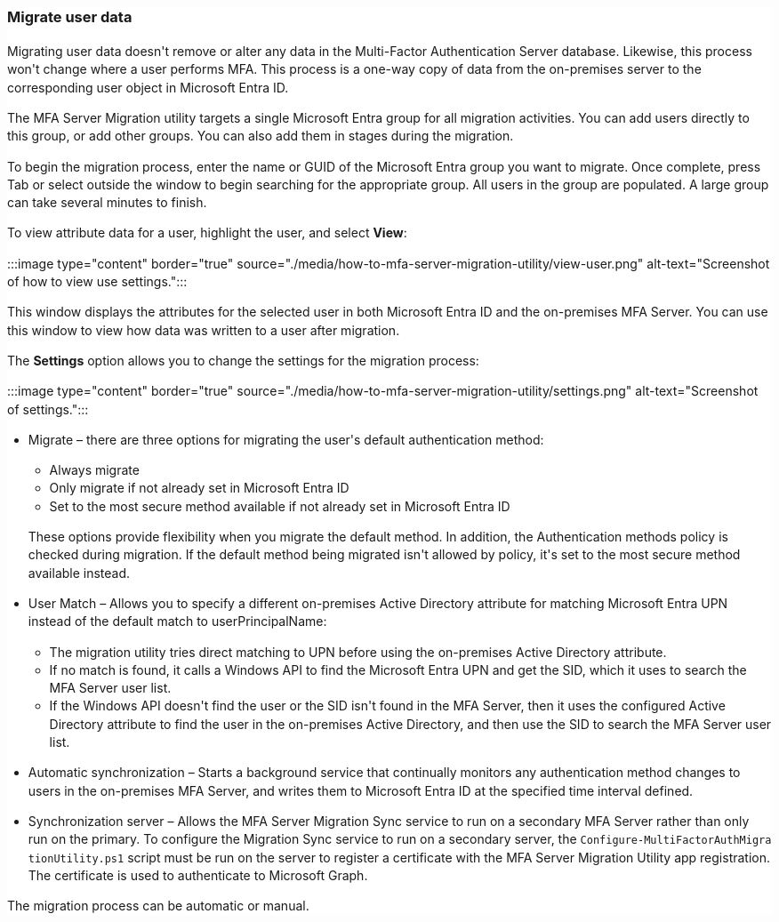 
### Migrate user data
Migrating user data doesn't remove or alter any data in the Multi-Factor Authentication Server database. Likewise, this process won't change where a user performs MFA. This process is a one-way copy of data from the on-premises server to the corresponding user object in Microsoft Entra ID.

The MFA Server Migration utility targets a single Microsoft Entra group for all migration activities. You can add users directly to this group, or add other groups. You can also add them in stages during the migration.

To begin the migration process, enter the name or GUID of the Microsoft Entra group you want to migrate. Once complete, press Tab or select outside the window to begin searching for the appropriate group. All users in the group are populated. A large group can take several minutes to finish.

To view attribute data for a user, highlight the user, and select **View**:

:::image type="content" border="true" source="./media/how-to-mfa-server-migration-utility/view-user.png" alt-text="Screenshot of how to view use settings.":::

This window displays the attributes for the selected user in both Microsoft Entra ID and the on-premises MFA Server. You can use this window to view how data was written to a user after migration.

The **Settings** option allows you to change the settings for the migration process:

:::image type="content" border="true" source="./media/how-to-mfa-server-migration-utility/settings.png" alt-text="Screenshot of settings.":::

- Migrate – there are three options for migrating the user's default authentication method:
  - Always migrate
  - Only migrate if not already set in Microsoft Entra ID
  - Set to the most secure method available if not already set in Microsoft Entra ID
  
  These options provide flexibility when you migrate the default method. In addition, the Authentication methods policy is checked during migration. If the default method being migrated isn't allowed by policy, it's set to the most secure method available instead.

- User Match – Allows you to specify a different on-premises Active Directory attribute for matching Microsoft Entra UPN instead of the default match to userPrincipalName:
  - The migration utility tries direct matching to UPN before using the on-premises Active Directory attribute.  
  - If no match is found, it calls a Windows API to find the Microsoft Entra UPN and get the SID, which it uses to search the MFA Server user list. 
  - If the Windows API doesn't find the user or the SID isn't found in the MFA Server, then it uses the configured Active Directory attribute to find the user in the on-premises Active Directory, and then use the SID to search the MFA Server user list.
- Automatic synchronization – Starts a background service that continually monitors any authentication method changes to users in the on-premises MFA Server, and writes them to Microsoft Entra ID at the specified time interval defined.
- Synchronization server – Allows the MFA Server Migration Sync service to run on a secondary MFA Server rather than only run on the primary. To configure the Migration Sync service to run on a secondary server, the `Configure-MultiFactorAuthMigrationUtility.ps1` script must be run on the server to register a certificate with the MFA Server Migration Utility app registration. The certificate is used to authenticate to Microsoft Graph. 

The migration process can be automatic or manual.
